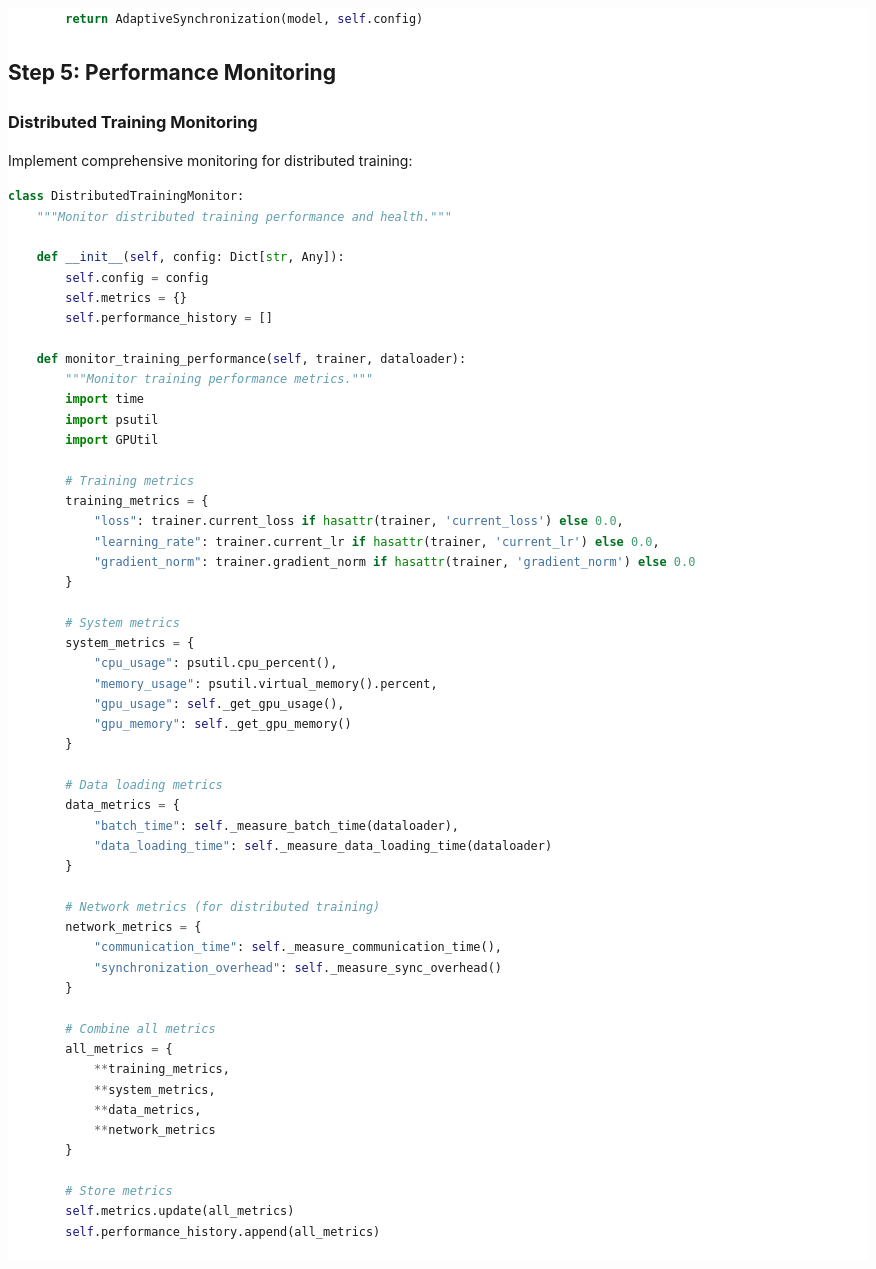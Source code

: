 ```python
        return AdaptiveSynchronization(model, self.config)
```

## Step 5: Performance Monitoring

### **Distributed Training Monitoring**

Implement comprehensive monitoring for distributed training:

```python
class DistributedTrainingMonitor:
    """Monitor distributed training performance and health."""
    
    def __init__(self, config: Dict[str, Any]):
        self.config = config
        self.metrics = {}
        self.performance_history = []
        
    def monitor_training_performance(self, trainer, dataloader):
        """Monitor training performance metrics."""
        import time
        import psutil
        import GPUtil
        
        # Training metrics
        training_metrics = {
            "loss": trainer.current_loss if hasattr(trainer, 'current_loss') else 0.0,
            "learning_rate": trainer.current_lr if hasattr(trainer, 'current_lr') else 0.0,
            "gradient_norm": trainer.gradient_norm if hasattr(trainer, 'gradient_norm') else 0.0
        }
        
        # System metrics
        system_metrics = {
            "cpu_usage": psutil.cpu_percent(),
            "memory_usage": psutil.virtual_memory().percent,
            "gpu_usage": self._get_gpu_usage(),
            "gpu_memory": self._get_gpu_memory()
        }
        
        # Data loading metrics
        data_metrics = {
            "batch_time": self._measure_batch_time(dataloader),
            "data_loading_time": self._measure_data_loading_time(dataloader)
        }
        
        # Network metrics (for distributed training)
        network_metrics = {
            "communication_time": self._measure_communication_time(),
            "synchronization_overhead": self._measure_sync_overhead()
        }
        
        # Combine all metrics
        all_metrics = {
            **training_metrics,
            **system_metrics,
            **data_metrics,
            **network_metrics
        }
        
        # Store metrics
        self.metrics.update(all_metrics)
        self.performance_history.append(all_metrics)
        
```